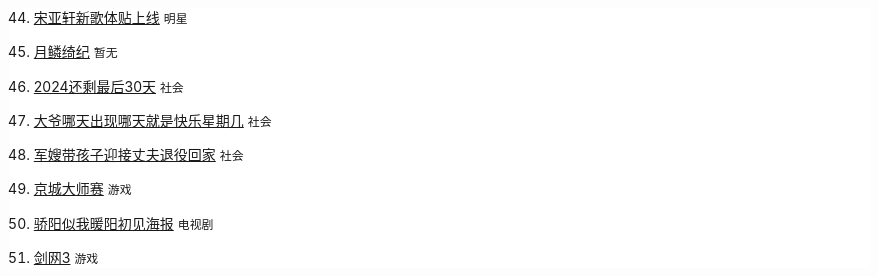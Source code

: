 44. [宋亚轩新歌体贴上线](https://m.weibo.cn/search?containerid=100103type%3D1%26t%3D10%26q%3D%E5%AE%8B%E4%BA%9A%E8%BD%A9%E6%96%B0%E6%AD%8C%E4%BD%93%E8%B4%B4%E4%B8%8A%E7%BA%BF&stream_entry_id=31&isnewpage=1&extparam=seat%3D1%26realpos%3D43%26filter_type%3Drealtimehot%26flag%3D1%26pos%3D42%26lcate%3D5001%26dgr%3D0%26cate%3D5001%26q%3D%25E5%25AE%258B%25E4%25BA%259A%25E8%25BD%25A9%25E6%2596%25B0%25E6%25AD%258C%25E4%25BD%2593%25E8%25B4%25B4%25E4%25B8%258A%25E7%25BA%25BF%26c_type%3D31%26band_rank%3D43%26stream_entry_id%3D31%26display_time%3D1733108847%26pre_seqid%3D173310884719401274866123) `明星` 

45. [月鳞绮纪](https://m.weibo.cn/search?containerid=100103type%3D1%26t%3D10%26q%3D%E6%9C%88%E9%B3%9E%E7%BB%AE%E7%BA%AA&stream_entry_id=31&isnewpage=1&extparam=seat%3D1%26realpos%3D44%26filter_type%3Drealtimehot%26flag%3D0%26pos%3D43%26lcate%3D5001%26dgr%3D0%26cate%3D5001%26q%3D%25E6%259C%2588%25E9%25B3%259E%25E7%25BB%25AE%25E7%25BA%25AA%26c_type%3D31%26band_rank%3D44%26stream_entry_id%3D31%26display_time%3D1733108847%26pre_seqid%3D173310884719401274866123) `暂无` 

46. [2024还剩最后30天](https://m.weibo.cn/search?containerid=100103type%3D1%26t%3D10%26q%3D%232024%E8%BF%98%E5%89%A9%E6%9C%80%E5%90%8E30%E5%A4%A9%23&stream_entry_id=31&isnewpage=1&extparam=seat%3D1%26realpos%3D45%26filter_type%3Drealtimehot%26flag%3D1%26pos%3D44%26lcate%3D5001%26dgr%3D0%26cate%3D5001%26q%3D%25232024%25E8%25BF%2598%25E5%2589%25A9%25E6%259C%2580%25E5%2590%258E30%25E5%25A4%25A9%2523%26c_type%3D31%26band_rank%3D45%26stream_entry_id%3D31%26display_time%3D1733108847%26pre_seqid%3D173310884719401274866123) `社会` 

47. [大爷哪天出现哪天就是快乐星期几](https://m.weibo.cn/search?containerid=100103type%3D1%26t%3D10%26q%3D%23%E5%A4%A7%E7%88%B7%E5%93%AA%E5%A4%A9%E5%87%BA%E7%8E%B0%E5%93%AA%E5%A4%A9%E5%B0%B1%E6%98%AF%E5%BF%AB%E4%B9%90%E6%98%9F%E6%9C%9F%E5%87%A0%23&stream_entry_id=31&isnewpage=1&extparam=seat%3D1%26realpos%3D46%26filter_type%3Drealtimehot%26flag%3D0%26pos%3D45%26lcate%3D5001%26dgr%3D0%26cate%3D5001%26q%3D%2523%25E5%25A4%25A7%25E7%2588%25B7%25E5%2593%25AA%25E5%25A4%25A9%25E5%2587%25BA%25E7%258E%25B0%25E5%2593%25AA%25E5%25A4%25A9%25E5%25B0%25B1%25E6%2598%25AF%25E5%25BF%25AB%25E4%25B9%2590%25E6%2598%259F%25E6%259C%259F%25E5%2587%25A0%2523%26c_type%3D31%26band_rank%3D46%26stream_entry_id%3D31%26display_time%3D1733108847%26pre_seqid%3D173310884719401274866123) `社会` 

48. [军嫂带孩子迎接丈夫退役回家](https://m.weibo.cn/search?containerid=100103type%3D1%26t%3D10%26q%3D%23%E5%86%9B%E5%AB%82%E5%B8%A6%E5%AD%A9%E5%AD%90%E8%BF%8E%E6%8E%A5%E4%B8%88%E5%A4%AB%E9%80%80%E5%BD%B9%E5%9B%9E%E5%AE%B6%23&stream_entry_id=31&isnewpage=1&extparam=seat%3D1%26realpos%3D47%26filter_type%3Drealtimehot%26flag%3D32768%26pos%3D46%26lcate%3D5001%26dgr%3D0%26cate%3D5001%26q%3D%2523%25E5%2586%259B%25E5%25AB%2582%25E5%25B8%25A6%25E5%25AD%25A9%25E5%25AD%2590%25E8%25BF%258E%25E6%258E%25A5%25E4%25B8%2588%25E5%25A4%25AB%25E9%2580%2580%25E5%25BD%25B9%25E5%259B%259E%25E5%25AE%25B6%2523%26c_type%3D31%26band_rank%3D47%26stream_entry_id%3D31%26display_time%3D1733108847%26pre_seqid%3D173310884719401274866123) `社会` 

49. [京城大师赛](https://m.weibo.cn/search?containerid=100103type%3D1%26t%3D10%26q%3D%23%E4%BA%AC%E5%9F%8E%E5%A4%A7%E5%B8%88%E8%B5%9B%23&stream_entry_id=31&isnewpage=1&extparam=seat%3D1%26realpos%3D48%26filter_type%3Drealtimehot%26flag%3D1%26pos%3D47%26lcate%3D5001%26dgr%3D0%26cate%3D5001%26q%3D%2523%25E4%25BA%25AC%25E5%259F%258E%25E5%25A4%25A7%25E5%25B8%2588%25E8%25B5%259B%2523%26c_type%3D31%26band_rank%3D48%26stream_entry_id%3D31%26display_time%3D1733108847%26pre_seqid%3D173310884719401274866123) `游戏` 

50. [骄阳似我暖阳初见海报](https://m.weibo.cn/search?containerid=100103type%3D1%26t%3D10%26q%3D%23%E9%AA%84%E9%98%B3%E4%BC%BC%E6%88%91%E6%9A%96%E9%98%B3%E5%88%9D%E8%A7%81%E6%B5%B7%E6%8A%A5%23&stream_entry_id=31&isnewpage=1&extparam=seat%3D1%26realpos%3D49%26filter_type%3Drealtimehot%26flag%3D1%26pos%3D48%26lcate%3D5001%26dgr%3D0%26cate%3D5001%26q%3D%2523%25E9%25AA%2584%25E9%2598%25B3%25E4%25BC%25BC%25E6%2588%2591%25E6%259A%2596%25E9%2598%25B3%25E5%2588%259D%25E8%25A7%2581%25E6%25B5%25B7%25E6%258A%25A5%2523%26c_type%3D31%26band_rank%3D49%26stream_entry_id%3D31%26display_time%3D1733108847%26pre_seqid%3D173310884719401274866123) `电视剧` 

51. [剑网3](https://m.weibo.cn/search?containerid=100103type%3D1%26t%3D10%26q%3D%E5%89%91%E7%BD%913&stream_entry_id=31&isnewpage=1&extparam=seat%3D1%26realpos%3D50%26filter_type%3Drealtimehot%26flag%3D1%26pos%3D49%26lcate%3D5001%26dgr%3D0%26cate%3D5001%26q%3D%25E5%2589%2591%25E7%25BD%25913%26c_type%3D31%26band_rank%3D50%26stream_entry_id%3D31%26display_time%3D1733108847%26pre_seqid%3D173310884719401274866123) `游戏` 
